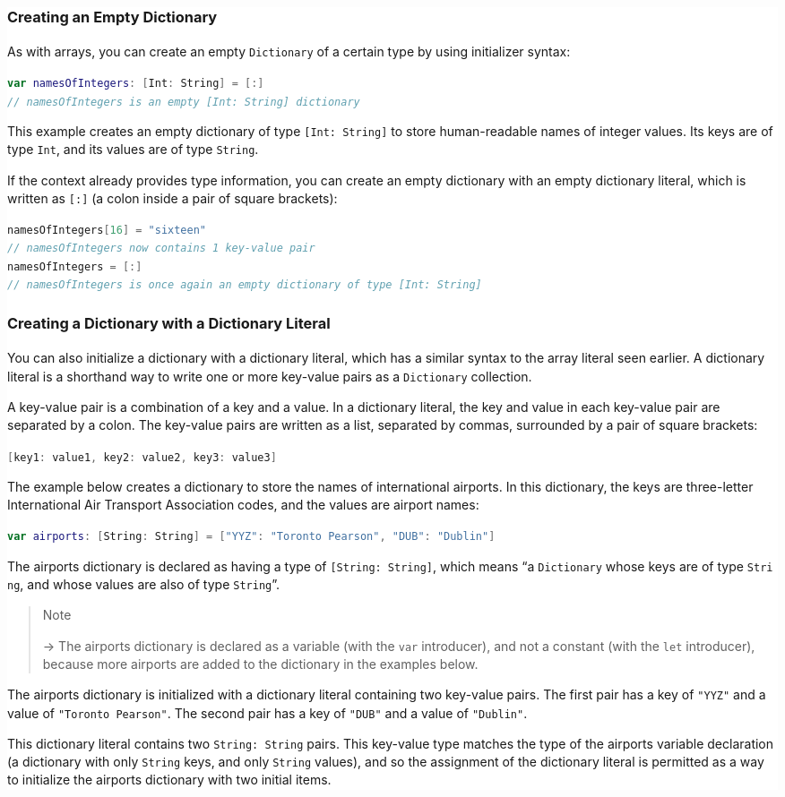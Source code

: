 ### Creating an Empty Dictionary

As with arrays, you can create an empty `Dictionary` of a certain type by using initializer syntax:

```Swift
var namesOfIntegers: [Int: String] = [:]
// namesOfIntegers is an empty [Int: String] dictionary
```

This example creates an empty dictionary of type `[Int: String]` to store human-readable names of integer values. Its keys are of type `Int`, and its values are of type `String`.

If the context already provides type information, you can create an empty dictionary with an empty dictionary literal, which is written as `[:]` (a colon inside a pair of square brackets):

```Swift
namesOfIntegers[16] = "sixteen"
// namesOfIntegers now contains 1 key-value pair
namesOfIntegers = [:]
// namesOfIntegers is once again an empty dictionary of type [Int: String]
```

### Creating a Dictionary with a Dictionary Literal

You can also initialize a dictionary with a dictionary literal, which has a similar syntax to the array literal seen earlier. A dictionary literal is a shorthand way to write one or more key-value pairs as a `Dictionary` collection.

A key-value pair is a combination of a key and a value. In a dictionary literal, the key and value in each key-value pair are separated by a colon. The key-value pairs are written as a list, separated by commas, surrounded by a pair of square brackets:

```Swift
[key1: value1, key2: value2, key3: value3]
```

The example below creates a dictionary to store the names of international airports. In this dictionary, the keys are three-letter International Air Transport Association codes, and the values are airport names:

```Swift
var airports: [String: String] = ["YYZ": "Toronto Pearson", "DUB": "Dublin"]
```

The airports dictionary is declared as having a type of `[String: String]`, which means “a `Dictionary` whose keys are of type `String`, and whose values are also of type `String`”.

>Note
>
>→ The airports dictionary is declared as a variable (with the `var` introducer), and not a constant (with the `let` introducer), because more airports are added to the dictionary in the examples below.

The airports dictionary is initialized with a dictionary literal containing two key-value pairs. The first pair has a key of `"YYZ"` and a value of `"Toronto Pearson"`. The second pair has a key of `"DUB"` and a value of `"Dublin"`.

This dictionary literal contains two `String: String` pairs. This key-value type matches the type of the airports variable declaration (a dictionary with only `String` keys, and only `String` values), and so the assignment of the dictionary literal is permitted as a way to initialize the airports dictionary with two initial items.

